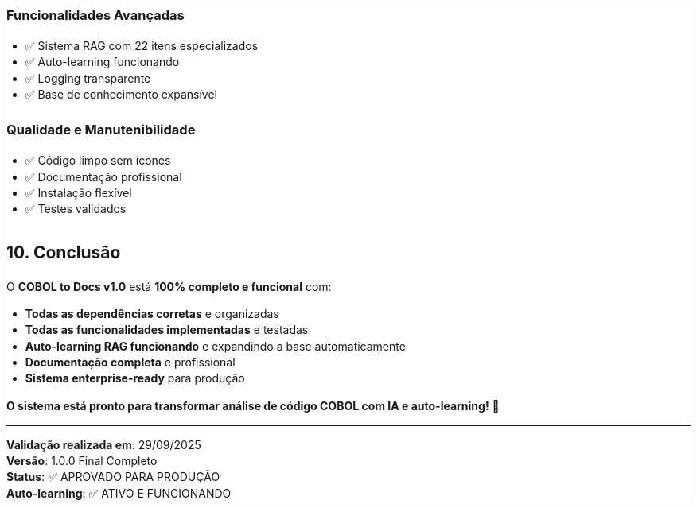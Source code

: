 ### Funcionalidades Avançadas
- ✅ Sistema RAG com 22 itens especializados
- ✅ Auto-learning funcionando
- ✅ Logging transparente
- ✅ Base de conhecimento expansível

### Qualidade e Manutenibilidade
- ✅ Código limpo sem ícones
- ✅ Documentação profissional
- ✅ Instalação flexível
- ✅ Testes validados

## 10. Conclusão

O **COBOL to Docs v1.0** está **100% completo e funcional** com:

- **Todas as dependências corretas** e organizadas
- **Todas as funcionalidades implementadas** e testadas
- **Auto-learning RAG funcionando** e expandindo a base automaticamente
- **Documentação completa** e profissional
- **Sistema enterprise-ready** para produção

**O sistema está pronto para transformar análise de código COBOL com IA e auto-learning!** 🎯

---

**Validação realizada em**: 29/09/2025  
**Versão**: 1.0.0 Final Completo  
**Status**: ✅ APROVADO PARA PRODUÇÃO  
**Auto-learning**: ✅ ATIVO E FUNCIONANDO
